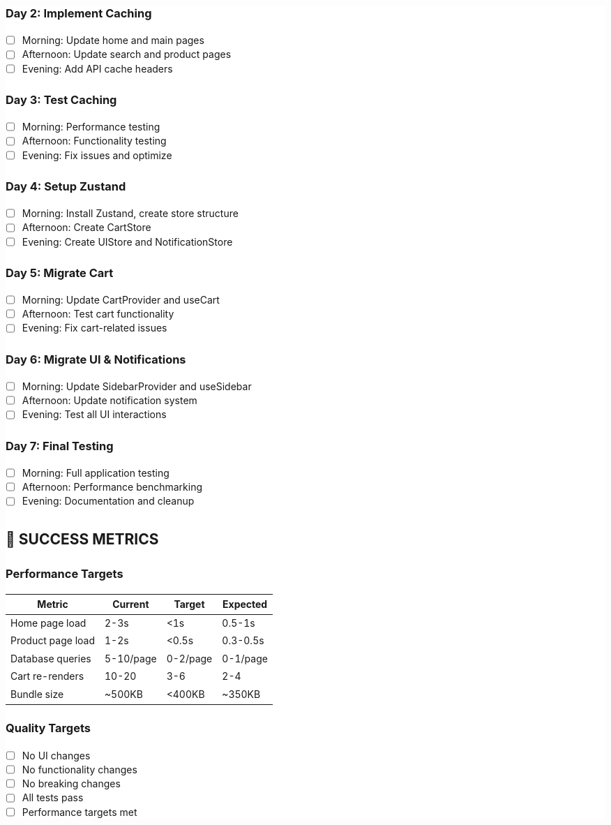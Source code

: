 ### Day 2: Implement Caching
- [ ] Morning: Update home and main pages
- [ ] Afternoon: Update search and product pages
- [ ] Evening: Add API cache headers

### Day 3: Test Caching
- [ ] Morning: Performance testing
- [ ] Afternoon: Functionality testing
- [ ] Evening: Fix issues and optimize

### Day 4: Setup Zustand
- [ ] Morning: Install Zustand, create store structure
- [ ] Afternoon: Create CartStore
- [ ] Evening: Create UIStore and NotificationStore

### Day 5: Migrate Cart
- [ ] Morning: Update CartProvider and useCart
- [ ] Afternoon: Test cart functionality
- [ ] Evening: Fix cart-related issues

### Day 6: Migrate UI & Notifications
- [ ] Morning: Update SidebarProvider and useSidebar
- [ ] Afternoon: Update notification system
- [ ] Evening: Test all UI interactions

### Day 7: Final Testing
- [ ] Morning: Full application testing
- [ ] Afternoon: Performance benchmarking
- [ ] Evening: Documentation and cleanup

## 🎯 SUCCESS METRICS

### Performance Targets
| Metric | Current | Target | Expected |
|--------|---------|--------|----------|
| Home page load | 2-3s | <1s | 0.5-1s |
| Product page load | 1-2s | <0.5s | 0.3-0.5s |
| Database queries | 5-10/page | 0-2/page | 0-1/page |
| Cart re-renders | 10-20 | 3-6 | 2-4 |
| Bundle size | ~500KB | <400KB | ~350KB |

### Quality Targets
- [ ] No UI changes
- [ ] No functionality changes
- [ ] No breaking changes
- [ ] All tests pass
- [ ] Performance targets met
